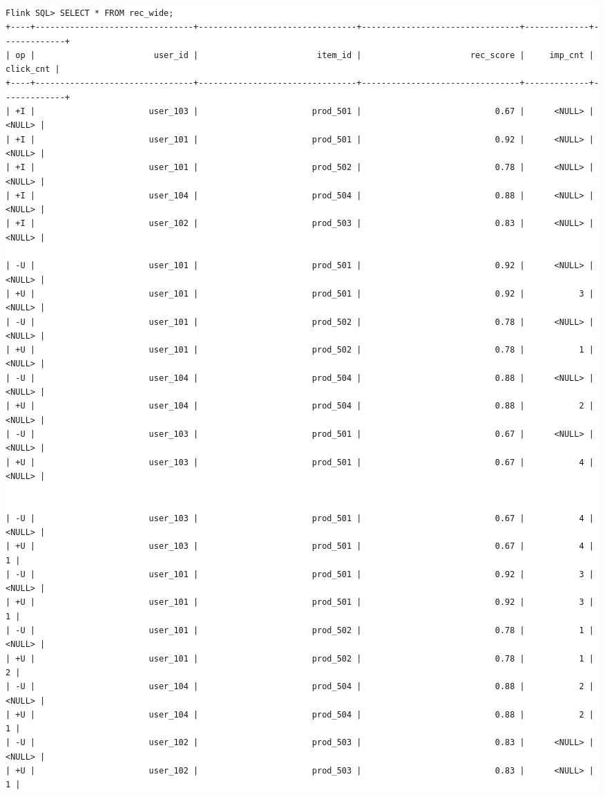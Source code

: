 ```shell
Flink SQL> SELECT * FROM rec_wide;
+----+--------------------------------+--------------------------------+--------------------------------+-------------+-------------+
| op |                        user_id |                        item_id |                      rec_score |     imp_cnt |   click_cnt |
+----+--------------------------------+--------------------------------+--------------------------------+-------------+-------------+
| +I |                       user_103 |                       prod_501 |                           0.67 |      <NULL> |      <NULL> |
| +I |                       user_101 |                       prod_501 |                           0.92 |      <NULL> |      <NULL> |
| +I |                       user_101 |                       prod_502 |                           0.78 |      <NULL> |      <NULL> |
| +I |                       user_104 |                       prod_504 |                           0.88 |      <NULL> |      <NULL> |
| +I |                       user_102 |                       prod_503 |                           0.83 |      <NULL> |      <NULL> |

| -U |                       user_101 |                       prod_501 |                           0.92 |      <NULL> |      <NULL> |
| +U |                       user_101 |                       prod_501 |                           0.92 |           3 |      <NULL> |
| -U |                       user_101 |                       prod_502 |                           0.78 |      <NULL> |      <NULL> |
| +U |                       user_101 |                       prod_502 |                           0.78 |           1 |      <NULL> |
| -U |                       user_104 |                       prod_504 |                           0.88 |      <NULL> |      <NULL> |
| +U |                       user_104 |                       prod_504 |                           0.88 |           2 |      <NULL> |
| -U |                       user_103 |                       prod_501 |                           0.67 |      <NULL> |      <NULL> |
| +U |                       user_103 |                       prod_501 |                           0.67 |           4 |      <NULL> |


| -U |                       user_103 |                       prod_501 |                           0.67 |           4 |      <NULL> |
| +U |                       user_103 |                       prod_501 |                           0.67 |           4 |           1 |
| -U |                       user_101 |                       prod_501 |                           0.92 |           3 |      <NULL> |
| +U |                       user_101 |                       prod_501 |                           0.92 |           3 |           1 |
| -U |                       user_101 |                       prod_502 |                           0.78 |           1 |      <NULL> |
| +U |                       user_101 |                       prod_502 |                           0.78 |           1 |           2 |
| -U |                       user_104 |                       prod_504 |                           0.88 |           2 |      <NULL> |
| +U |                       user_104 |                       prod_504 |                           0.88 |           2 |           1 |
| -U |                       user_102 |                       prod_503 |                           0.83 |      <NULL> |      <NULL> |
| +U |                       user_102 |                       prod_503 |                           0.83 |      <NULL> |           1 |
```

